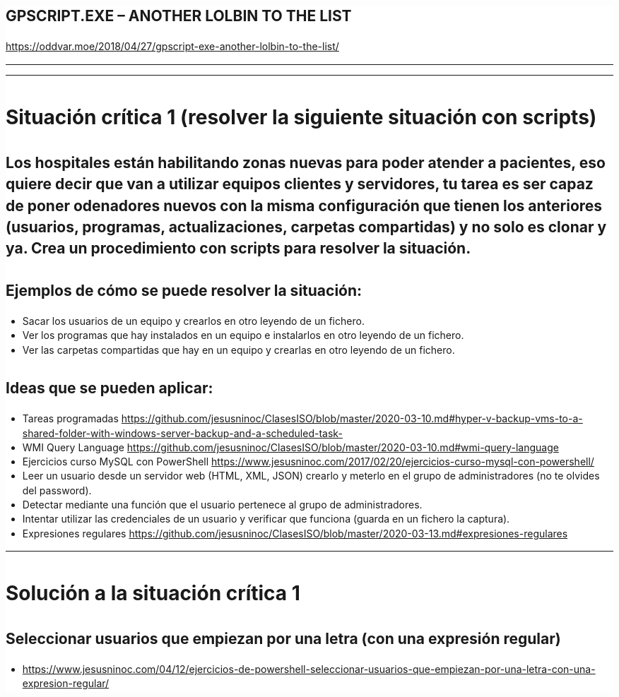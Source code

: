 ## GPSCRIPT.EXE – ANOTHER LOLBIN TO THE LIST
https://oddvar.moe/2018/04/27/gpscript-exe-another-lolbin-to-the-list/

-----------
-----------

# Situación crítica 1 (resolver la siguiente situación con scripts)

## Los hospitales están habilitando zonas nuevas para poder atender a pacientes, eso quiere decir que van a utilizar equipos clientes y servidores, tu tarea es ser capaz de poner odenadores nuevos con la misma configuración que tienen los anteriores (usuarios, programas, actualizaciones, carpetas compartidas) y no solo es clonar y ya. Crea un procedimiento con scripts para resolver la situación.

## Ejemplos de cómo se puede resolver la situación:

- Sacar los usuarios de un equipo y crearlos en otro leyendo de un fichero.
- Ver los programas que hay instalados en un equipo e instalarlos en otro leyendo de un fichero.
- Ver las carpetas compartidas que hay en un equipo y crearlas en otro leyendo de un fichero.

## Ideas que se pueden aplicar:
- Tareas programadas https://github.com/jesusninoc/ClasesISO/blob/master/2020-03-10.md#hyper-v-backup-vms-to-a-shared-folder-with-windows-server-backup-and-a-scheduled-task-
- WMI Query Language https://github.com/jesusninoc/ClasesISO/blob/master/2020-03-10.md#wmi-query-language
- Ejercicios curso MySQL con PowerShell https://www.jesusninoc.com/2017/02/20/ejercicios-curso-mysql-con-powershell/
- Leer un usuario desde un servidor web (HTML, XML, JSON) crearlo y meterlo en el grupo de administradores (no te olvides del password).
- Detectar mediante una función que el usuario pertenece al grupo de administradores.
- Intentar utilizar las credenciales de un usuario y verificar que funciona (guarda en un fichero la captura).
- Expresiones regulares https://github.com/jesusninoc/ClasesISO/blob/master/2020-03-13.md#expresiones-regulares

-----------------

# Solución a la situación crítica 1

## Seleccionar usuarios que empiezan por una letra (con una expresión regular)
* https://www.jesusninoc.com/04/12/ejercicios-de-powershell-seleccionar-usuarios-que-empiezan-por-una-letra-con-una-expresion-regular/
